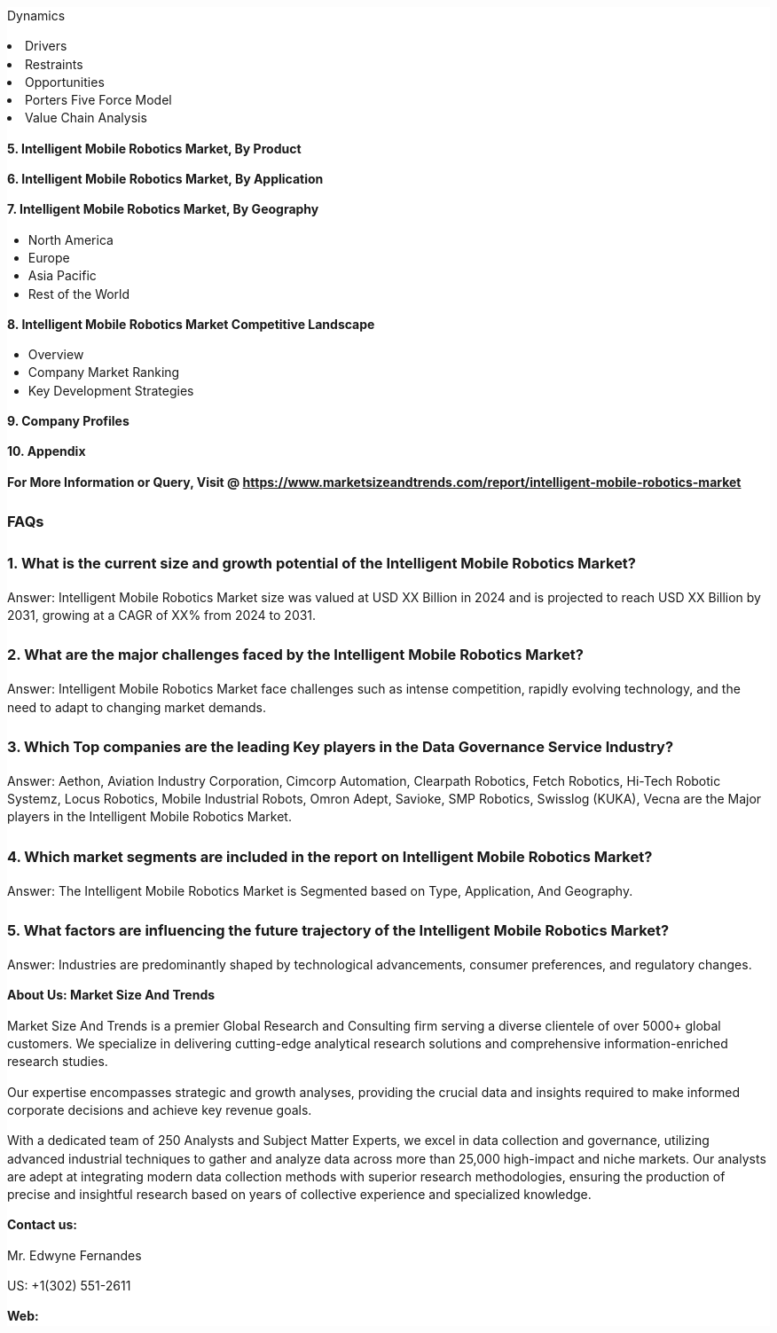 Dynamics</span></li><li><span class="">Drivers</span></li><li><span class="">Restraints</span></li><li><span class="">Opportunities</span></li><li><span class="">Porters Five Force Model</span></li><li><span class="">Value Chain Analysis</span></li></ul></div><div class="" data-test-id=""><p><strong><span class="">5. Intelligent Mobile Robotics Market, By Product</span></strong></p></div><div class="" data-test-id=""><p><strong><span class="">6. Intelligent Mobile Robotics Market, By Application</span></strong></p></div><div class="" data-test-id=""><p><strong><span class="">7. Intelligent Mobile Robotics Market, By Geography</span></strong></p></div><div class="" data-test-id=""><ul><li><span class="">North America</span></li><li><span class="">Europe</span></li><li><span class="">Asia Pacific</span></li><li><span class="">Rest of the World</span></li></ul></div><div class="" data-test-id=""><p><strong><span class="">8. Intelligent Mobile Robotics Market Competitive Landscape</span></strong></p></div><div class="" data-test-id=""><ul><li><span class="">Overview</span></li><li><span class="">Company Market Ranking</span></li><li><span class="">Key Development Strategies</span></li></ul></div><div class="" data-test-id=""><p><strong><span class="">9. Company Profiles</span></strong></p></div><div class="" data-test-id=""><p><strong><span class="">10. Appendix</span></strong></p></div><div class="" data-test-id=""><p><strong><span class="">For More Information or Query, Visit @ <a href="https://www.marketsizeandtrends.com/report/intelligent-mobile-robotics-market" target="_blank">https://www.marketsizeandtrends.com/report/intelligent-mobile-robotics-market</a></span></strong></p></div><div class="" data-test-id=""><div class="article-main__content" data-test-id="publishing-text-block"><h3><strong><span class="">FAQs</span></strong></h3></div><div class="article-main__content" data-test-id="publishing-text-block"><h3><span class="">1. What is the current size and growth potential of the Intelligent Mobile Robotics Market?</span></h3></div><div class="article-main__content" data-test-id="publishing-text-block"><p><span class="font-[700]">Answer</span><span class="">: Intelligent Mobile Robotics Market size was valued at USD XX Billion in 2024 and is projected to reach USD XX Billion by 2031, growing at a CAGR of XX% from 2024 to 2031.</span></p></div><div class="article-main__content" data-test-id="publishing-text-block"><h3><span class="">2. What are the major challenges faced by the Intelligent Mobile Robotics Market?</span></h3></div><div class="article-main__content" data-test-id="publishing-text-block"><p><span class="font-[700]">Answer</span><span class="">: Intelligent Mobile Robotics Market face challenges such as intense competition, rapidly evolving technology, and the need to adapt to changing market demands.</span></p></div><div class="article-main__content" data-test-id="publishing-text-block"><h3><span class="">3. Which Top companies are the leading Key players in the Data Governance Service Industry?</span></h3></div><div class="article-main__content" data-test-id="publishing-text-block"><p><span class="font-[700]">Answer</span><span class="">: Aethon, Aviation Industry Corporation, Cimcorp Automation, Clearpath Robotics, Fetch Robotics, Hi-Tech Robotic Systemz, Locus Robotics, Mobile Industrial Robots, Omron Adept, Savioke, SMP Robotics, Swisslog (KUKA), Vecna are the Major players in the Intelligent Mobile Robotics Market.</span></p></div><div class="article-main__content" data-test-id="publishing-text-block"><h3><span class="">4. Which market segments are included in the report on Intelligent Mobile Robotics Market?</span></h3></div><div class="article-main__content" data-test-id="publishing-text-block"><p><span class="font-[700]">Answer</span><span class="">: The Intelligent Mobile Robotics Market is Segmented based on Type, Application, And Geography.</span></p></div><div class="article-main__content" data-test-id="publishing-text-block"><h3><span class="">5. What factors are influencing the future trajectory of the Intelligent Mobile Robotics Market?</span></h3></div><div class="article-main__content" data-test-id="publishing-text-block"><p><span class="font-[700]">Answer:</span><span class="">&nbsp;Industries are predominantly shaped by technological advancements, consumer preferences, and regulatory changes.</span></p></div><p><strong><span class="">About Us: Market Size And Trends</span></strong></p></div><div class="" data-test-id=""><p><span class="">Market Size And Trends is a premier Global Research and Consulting firm serving a diverse clientele of over 5000+ global customers. We specialize in delivering cutting-edge analytical research solutions and comprehensive information-enriched research studies.</span></p></div><div class="" data-test-id=""><p><span class="">Our expertise encompasses strategic and growth analyses, providing the crucial data and insights required to make informed corporate decisions and achieve key revenue goals.</span></p></div><div class="" data-test-id=""><p><span class="">With a dedicated team of 250 Analysts and Subject Matter Experts, we excel in data collection and governance, utilizing advanced industrial techniques to gather and analyze data across more than 25,000 high-impact and niche markets. Our analysts are adept at integrating modern data collection methods with superior research methodologies, ensuring the production of precise and insightful research based on years of collective experience and specialized knowledge.</span></p></div><div class="" data-test-id=""><p><strong><span class="">Contact us:</span></strong></p></div><div class="" data-test-id=""><p><span class="">Mr. Edwyne Fernandes</span></p></div><div class="" data-test-id=""><p><span class="">US: +1(302) 551-2611<br /></span></p><p><span class=""><strong>Web:</strong>